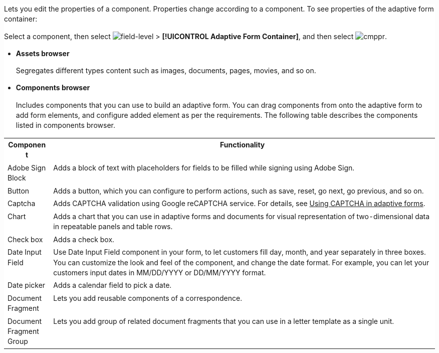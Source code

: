   Lets you edit the properties of a component. Properties change according to a component. To see properties of the adaptive form container:

  Select a component, then select ![field-level](assets/field-level.png) &gt; **[!UICONTROL Adaptive Form Container]**, and then select ![cmppr](assets/cmppr.png).

* **Assets browser**

  Segregates different types content such as images, documents, pages, movies, and so on.

* **Components browser**

  Includes components that you can use to build an adaptive form. You can drag components from onto the adaptive form to add form elements, and configure added element as per the requirements. The following table describes the components listed in components browser.

<table>
 <tbody>
  <tr>
   <th><strong>Component</strong></th>
   <th><strong>Functionality</strong></th>
  </tr>
  <tr>
   <td>Adobe Sign Block</td>
   <td>Adds a block of text with placeholders for fields to be filled while signing using Adobe Sign.</td>
  </tr>
  <tr>
   <td>Button</td>
   <td>Adds a button, which you can configure to perform actions, such as save, reset, go next, go previous, and so on.</td>
  </tr>
  <tr>
   <td>Captcha</td>
   <td>Adds CAPTCHA validation using Google reCAPTCHA service. For details, see <a href="../../forms/using/captcha-adaptive-forms.md" target="_blank">Using CAPTCHA in adaptive forms</a>.</td>
  </tr>
  <tr>
   <td>Chart</td>
   <td>Adds a chart that you can use in adaptive forms and documents for visual representation of two-dimensional data in repeatable panels and table rows.</td>
  </tr>
  <tr>
   <td>Check box</td>
   <td>Adds a check box.</td>
  </tr>
  <tr>
   <td>Date Input Field</td>
   <td>Use Date Input Field component in your form, to let customers fill day, month, and year separately in three boxes. You can customize the look and feel of the component, and change the date format. For example, you can let your customers input dates in MM/DD/YYYY or DD/MM/YYYY format.</td>
  </tr>
  <tr>
   <td>Date picker</td>
   <td>Adds a calendar field to pick a date.</td>
  </tr>
  <tr>
   <td>Document Fragment</td>
   <td>Lets you add reusable components of a correspondence.</td>
  </tr>
  <tr>
   <td>Document Fragment Group</td>
   <td>Lets you add group of related document fragments that you can use in a letter template as a single unit.</td>
  </tr>
  <tr>